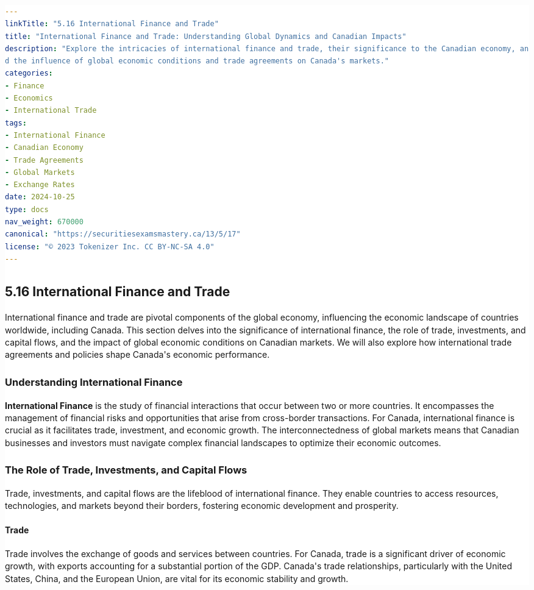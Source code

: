 ```yaml
---
linkTitle: "5.16 International Finance and Trade"
title: "International Finance and Trade: Understanding Global Dynamics and Canadian Impacts"
description: "Explore the intricacies of international finance and trade, their significance to the Canadian economy, and the influence of global economic conditions and trade agreements on Canada's markets."
categories:
- Finance
- Economics
- International Trade
tags:
- International Finance
- Canadian Economy
- Trade Agreements
- Global Markets
- Exchange Rates
date: 2024-10-25
type: docs
nav_weight: 670000
canonical: "https://securitiesexamsmastery.ca/13/5/17"
license: "© 2023 Tokenizer Inc. CC BY-NC-SA 4.0"
---
```


## 5.16 International Finance and Trade

International finance and trade are pivotal components of the global economy, influencing the economic landscape of countries worldwide, including Canada. This section delves into the significance of international finance, the role of trade, investments, and capital flows, and the impact of global economic conditions on Canadian markets. We will also explore how international trade agreements and policies shape Canada's economic performance.

### Understanding International Finance

**International Finance** is the study of financial interactions that occur between two or more countries. It encompasses the management of financial risks and opportunities that arise from cross-border transactions. For Canada, international finance is crucial as it facilitates trade, investment, and economic growth. The interconnectedness of global markets means that Canadian businesses and investors must navigate complex financial landscapes to optimize their economic outcomes.

### The Role of Trade, Investments, and Capital Flows

Trade, investments, and capital flows are the lifeblood of international finance. They enable countries to access resources, technologies, and markets beyond their borders, fostering economic development and prosperity.

#### Trade

Trade involves the exchange of goods and services between countries. For Canada, trade is a significant driver of economic growth, with exports accounting for a substantial portion of the GDP. Canada's trade relationships, particularly with the United States, China, and the European Union, are vital for its economic stability and growth.
